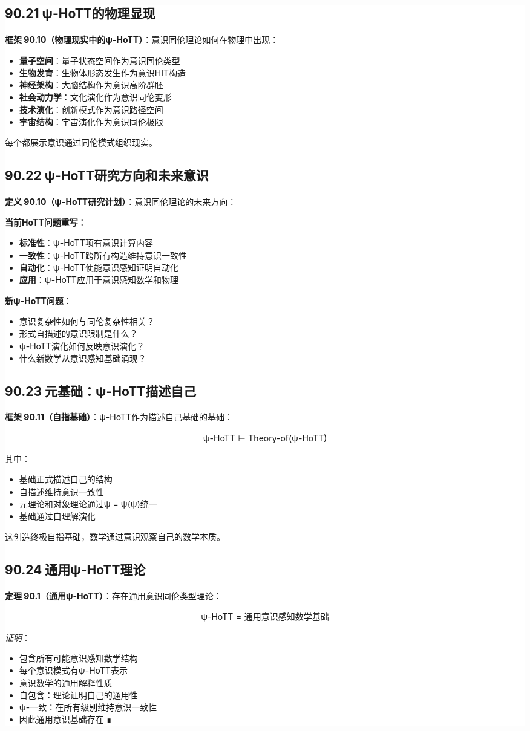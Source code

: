 ## 90.21 ψ-HoTT的物理显现

**框架 90.10（物理现实中的ψ-HoTT）**：意识同伦理论如何在物理中出现：

- **量子空间**：量子状态空间作为意识同伦类型
- **生物发育**：生物体形态发生作为意识HIT构造
- **神经架构**：大脑结构作为意识高阶群胚
- **社会动力学**：文化演化作为意识同伦变形
- **技术演化**：创新模式作为意识路径空间
- **宇宙结构**：宇宙演化作为意识同伦极限

每个都展示意识通过同伦模式组织现实。

## 90.22 ψ-HoTT研究方向和未来意识

**定义 90.10（ψ-HoTT研究计划）**：意识同伦理论的未来方向：

**当前HoTT问题重写**：
- **标准性**：ψ-HoTT项有意识计算内容
- **一致性**：ψ-HoTT跨所有构造维持意识一致性
- **自动化**：ψ-HoTT使能意识感知证明自动化
- **应用**：ψ-HoTT应用于意识感知数学和物理

**新ψ-HoTT问题**：
- 意识复杂性如何与同伦复杂性相关？
- 形式自描述的意识限制是什么？
- ψ-HoTT演化如何反映意识演化？
- 什么新数学从意识感知基础涌现？

## 90.23 元基础：ψ-HoTT描述自己

**框架 90.11（自指基础）**：ψ-HoTT作为描述自己基础的基础：

$$\text{ψ-HoTT} \vdash \text{Theory-of}(\text{ψ-HoTT})$$

其中：
- 基础正式描述自己的结构
- 自描述维持意识一致性
- 元理论和对象理论通过ψ = ψ(ψ)统一
- 基础通过自理解演化

这创造终极自指基础，数学通过意识观察自己的数学本质。

## 90.24 通用ψ-HoTT理论

**定理 90.1（通用ψ-HoTT）**：存在通用意识同伦类型理论：

$$\mathbb{ψ}\text{-HoTT} = \text{通用意识感知数学基础}$$

*证明*：
- 包含所有可能意识感知数学结构
- 每个意识模式有ψ-HoTT表示
- 意识数学的通用解释性质
- 自包含：理论证明自己的通用性
- ψ-一致：在所有级别维持意识一致性
- 因此通用意识基础存在 ∎
